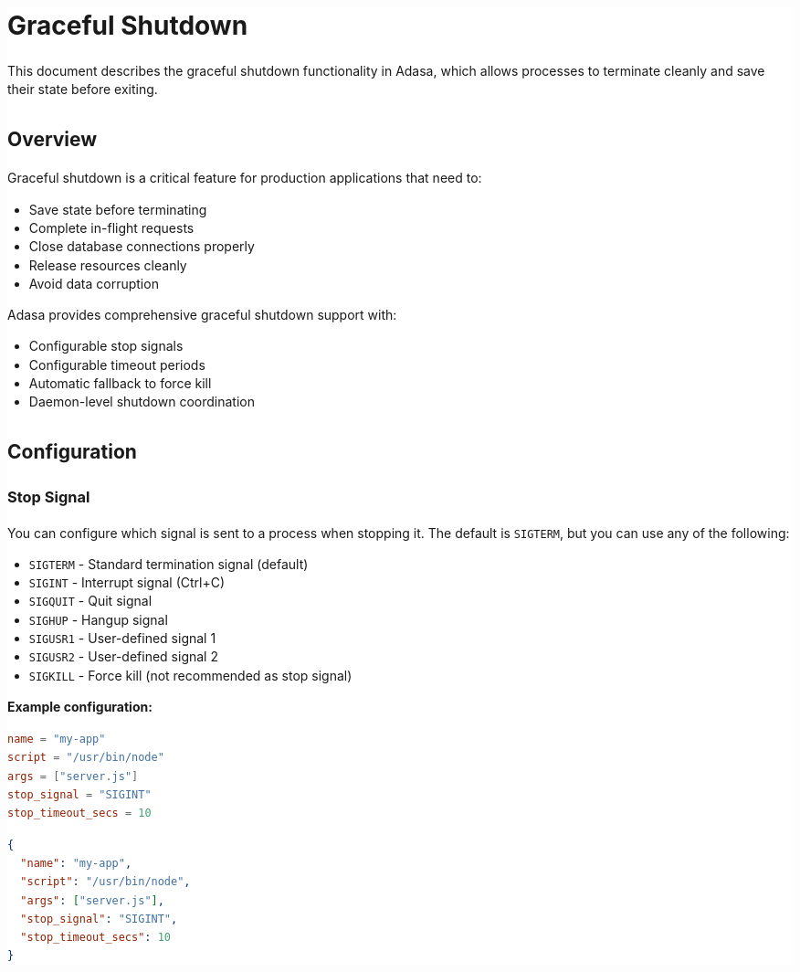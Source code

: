 # Graceful Shutdown

This document describes the graceful shutdown functionality in Adasa, which allows processes to terminate cleanly and save their state before exiting.

## Overview

Graceful shutdown is a critical feature for production applications that need to:
- Save state before terminating
- Complete in-flight requests
- Close database connections properly
- Release resources cleanly
- Avoid data corruption

Adasa provides comprehensive graceful shutdown support with:
- Configurable stop signals
- Configurable timeout periods
- Automatic fallback to force kill
- Daemon-level shutdown coordination

## Configuration

### Stop Signal

You can configure which signal is sent to a process when stopping it. The default is `SIGTERM`, but you can use any of the following:

- `SIGTERM` - Standard termination signal (default)
- `SIGINT` - Interrupt signal (Ctrl+C)
- `SIGQUIT` - Quit signal
- `SIGHUP` - Hangup signal
- `SIGUSR1` - User-defined signal 1
- `SIGUSR2` - User-defined signal 2
- `SIGKILL` - Force kill (not recommended as stop signal)

**Example configuration:**

```toml
name = "my-app"
script = "/usr/bin/node"
args = ["server.js"]
stop_signal = "SIGINT"
stop_timeout_secs = 10
```

```json
{
  "name": "my-app",
  "script": "/usr/bin/node",
  "args": ["server.js"],
  "stop_signal": "SIGINT",
  "stop_timeout_secs": 10
}
```
